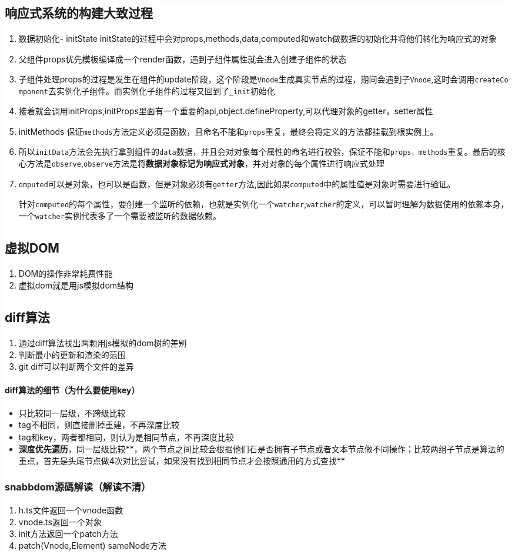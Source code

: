 



## 响应式系统的构建大致过程

1. 数据初始化- initState   initState的过程中会对props,methods,data,computed和watch做数据的初始化并将他们转化为响应式的对象

2. 父组件props优先模板编译成一个render函数，遇到子组件属性就会进入创建子组件的状态

3. 子组件处理props的过程是发生在组件的update阶段，这个阶段是`Vnode`生成真实节点的过程，期间会遇到子`Vnode`,这时会调用`createComponent`去实例化子组件。而实例化子组件的过程又回到了`_init`初始化

4. 接着就会调用initProps,initProps里面有一个重要的api,object.defineProperty,可以代理对象的getter，setter属性

5. initMethods 保证`methods`方法定义必须是函数，且命名不能和`props`重复，最终会将定义的方法都挂载到根实例上。

6. 所以`initData`方法会先执行拿到组件的`data`数据，并且会对对象每个属性的命名进行校验，保证不能和`props，methods`重复。最后的核心方法是`observe`,`observe`方法是将**数据对象标记为响应式对象**，并对对象的每个属性进行响应式处理

7. `omputed`可以是对象，也可以是函数，但是对象必须有`getter`方法,因此如果`computed`中的属性值是对象时需要进行验证。

   针对`computed`的每个属性，要创建一个监听的依赖，也就是实例化一个`watcher`,`watcher`的定义，可以暂时理解为数据使用的依赖本身，一个`watcher`实例代表多了一个需要被监听的数据依赖。

   
   

## 虚拟DOM

1. DOM的操作非常耗费性能
2. 虚拟dom就是用js模拟dom结构

## diff算法

1. 通过diff算法找出两颗用js模拟的dom树的差别
2. 判断最小的更新和渲染的范围
3. git diff可以判断两个文件的差异



#### diff算法的细节（为什么要使用key）

- 只比较同一层级，不跨级比较
- tag不相同，则直接删掉重建，不再深度比较
- tag和key，两者都相同，则认为是相同节点，不再深度比较
- **深度优先遍历**，同一层级比较**，两个节点之间比较会根据他们石是否拥有子节点或者文本节点做不同操作；比较两组子节点是算法的重点，首先是头尾节点做4次对比尝试，如果没有找到相同节点才会按照通用的方式查找**



### snabbdom源碼解读（解读不清）

1. h.ts文件返回一个vnode函数
2. vnode.ts返回一个对象
3. init方法返回一个patch方法
4. patch(Vnode,Element)  sameNode方法


